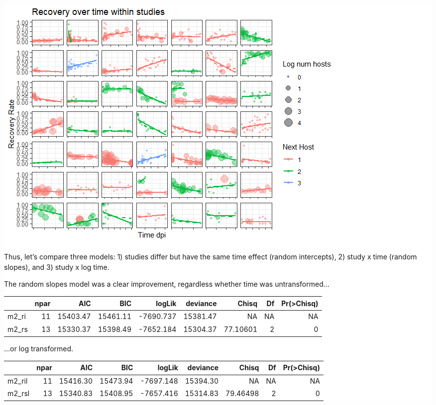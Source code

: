 ![](ER_analysis_undercounts_rem_files/figure-gfm/unnamed-chunk-54-1.png)

Thus, let’s compare three models: 1) studies differ but have the same
time effect (random intercepts), 2) study x time (random slopes), and 3)
study x log time.

The random slopes model was a clear improvement, regardless whether time
was untransformed…

<div class="kable-table">

|        | npar |      AIC |      BIC |     logLik | deviance |    Chisq | Df | Pr(\>Chisq) |
| :----- | ---: | -------: | -------: | ---------: | -------: | -------: | -: | ----------: |
| m2\_ri |   11 | 15403.47 | 15461.11 | \-7690.737 | 15381.47 |       NA | NA |          NA |
| m2\_rs |   13 | 15330.37 | 15398.49 | \-7652.184 | 15304.37 | 77.10601 |  2 |           0 |

</div>

…or log transformed.

<div class="kable-table">

|         | npar |      AIC |      BIC |     logLik | deviance |    Chisq | Df | Pr(\>Chisq) |
| :------ | ---: | -------: | -------: | ---------: | -------: | -------: | -: | ----------: |
| m2\_ril |   11 | 15416.30 | 15473.94 | \-7697.148 | 15394.30 |       NA | NA |          NA |
| m2\_rsl |   13 | 15340.83 | 15408.95 | \-7657.416 | 15314.83 | 79.46498 |  2 |           0 |

</div>
